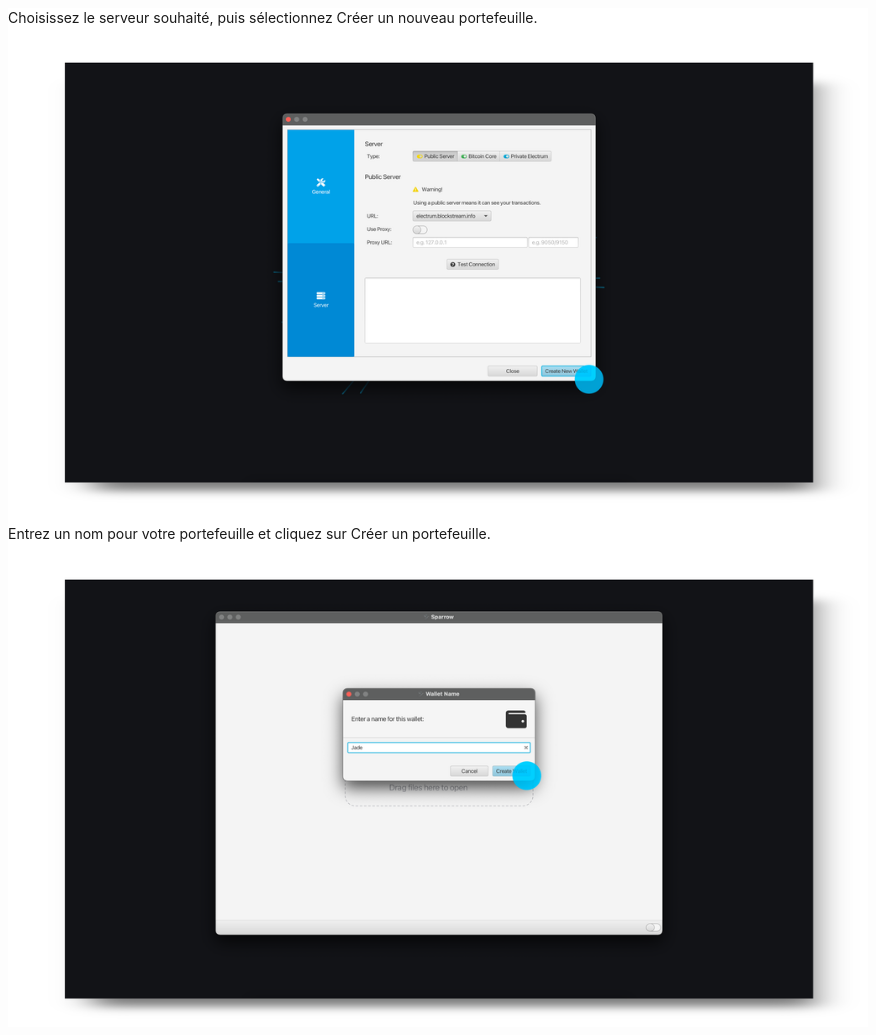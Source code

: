 Choisissez le serveur souhaité, puis sélectionnez Créer un nouveau portefeuille.

![image](assets/16.png)

Entrez un nom pour votre portefeuille et cliquez sur Créer un portefeuille.

![image](assets/17.png)
